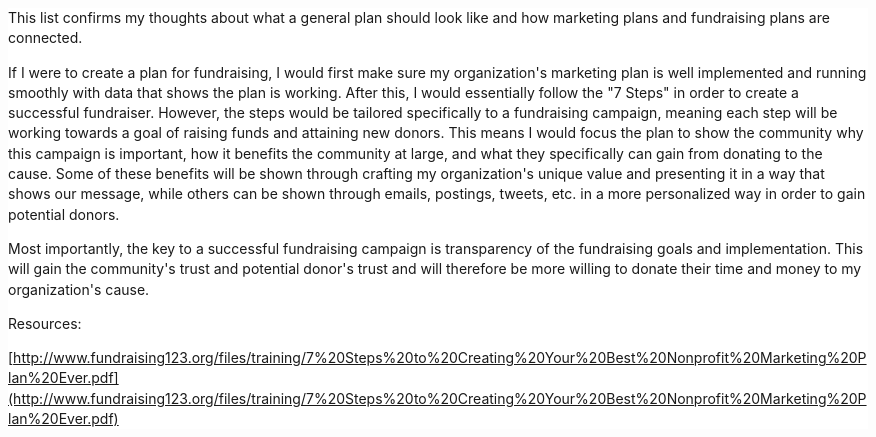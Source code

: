 This list confirms my thoughts about what a general plan should look like and how marketing plans and fundraising plans are connected.

If I were to create a plan for fundraising, I would first make sure my organization's marketing plan is well implemented and running smoothly with data that shows the plan is working. After this, I would essentially follow the "7 Steps" in order to create a successful fundraiser. However, the steps would be tailored specifically to a fundraising campaign, meaning each step will be working towards a goal of raising funds and attaining new donors. This means I would focus the plan to show the community why this campaign is important, how it benefits the community at large, and what they specifically can gain from donating to the cause. Some of these benefits will be shown through crafting my organization's unique value and presenting it in a way that shows our message, while others can be shown through emails, postings, tweets, etc. in a more personalized way in order to gain potential donors.

Most importantly, the key to a successful fundraising campaign is transparency of the fundraising goals and implementation. This will gain the community's trust and potential donor's trust and will therefore be more willing to donate their time and money to my organization's cause.

Resources:

[http://www.fundraising123.org/files/training/7%20Steps%20to%20Creating%20Your%20Best%20Nonprofit%20Marketing%20Plan%20Ever.pdf](http://www.fundraising123.org/files/training/7%20Steps%20to%20Creating%20Your%20Best%20Nonprofit%20Marketing%20Plan%20Ever.pdf)
